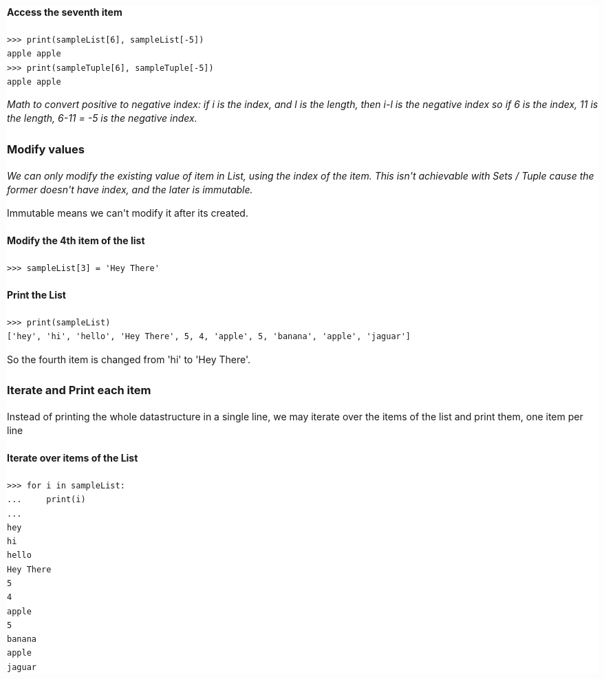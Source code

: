#### Access the seventh item
```
>>> print(sampleList[6], sampleList[-5])
apple apple
>>> print(sampleTuple[6], sampleTuple[-5])
apple apple
```
*Math to convert positive to negative index: if i is the index, and l is the length, then i-l is the negative index
so if 6 is the index, 11 is the length, 6-11 = -5 is the negative index.*

### Modify values

*We can only modify the existing value of item in List, using the index of the item. This isn't achievable with Sets / Tuple cause the former doesn't have index, and 
the later is immutable.*

Immutable means we can't modify it after its created.

#### Modify the 4th item of the list
```
>>> sampleList[3] = 'Hey There'
```

#### Print the List
```
>>> print(sampleList)
['hey', 'hi', 'hello', 'Hey There', 5, 4, 'apple', 5, 'banana', 'apple', 'jaguar']
```

So the fourth item is changed from 'hi' to 'Hey There'.

### Iterate and Print each item
Instead of printing the whole datastructure in a single line, we may iterate over the items of the list and print them, one item per line

#### Iterate over items of the List
```
>>> for i in sampleList:
...     print(i)
...
hey
hi
hello
Hey There
5
4
apple
5
banana
apple
jaguar
```
